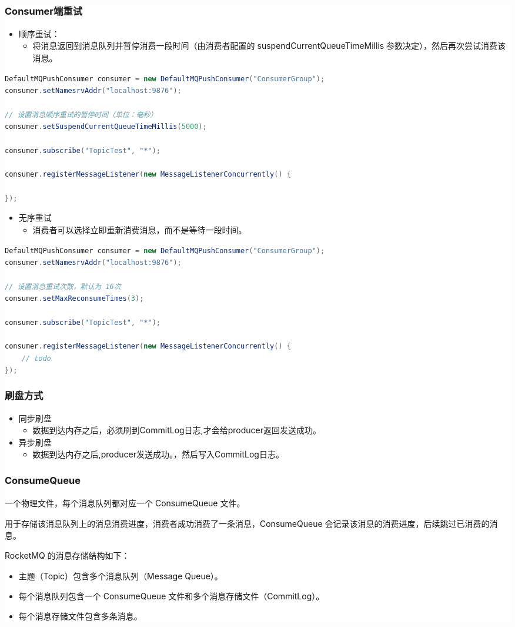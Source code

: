### Consumer端重试
+ 顺序重试：
  + 将消息返回到消息队列并暂停消费一段时间（由消费者配置的 suspendCurrentQueueTimeMillis 参数决定），然后再次尝试消费该消息。

```java
DefaultMQPushConsumer consumer = new DefaultMQPushConsumer("ConsumerGroup");
consumer.setNamesrvAddr("localhost:9876");

// 设置消息顺序重试的暂停时间（单位：毫秒）
consumer.setSuspendCurrentQueueTimeMillis(5000);

consumer.subscribe("TopicTest", "*");

consumer.registerMessageListener(new MessageListenerConcurrently() {
    
});
```

+ 无序重试
  + 消费者可以选择立即重新消费消息，而不是等待一段时间。

```java
DefaultMQPushConsumer consumer = new DefaultMQPushConsumer("ConsumerGroup");
consumer.setNamesrvAddr("localhost:9876");

// 设置消息重试次数，默认为 16次
consumer.setMaxReconsumeTimes(3);

consumer.subscribe("TopicTest", "*");

consumer.registerMessageListener(new MessageListenerConcurrently() {
    // todo    
});
```

### 刷盘方式

+ 同步刷盘
  + 数据到达内存之后，必须刷到CommitLog日志,才会给producer返回发送成功。
+ 异步刷盘
  + 数据到达内存之后,producer发送成功。，然后写入CommitLog日志。

### ConsumeQueue

一个物理文件，每个消息队列都对应一个 ConsumeQueue 文件。

用于存储该消息队列上的消息消费进度，消费者成功消费了一条消息，ConsumeQueue 会记录该消息的消费进度，后续跳过已消费的消息。

RocketMQ 的消息存储结构如下：
+ 主题（Topic）包含多个消息队列（Message Queue）。


+ 每个消息队列包含一个 ConsumeQueue 文件和多个消息存储文件（CommitLog）。


+ 每个消息存储文件包含多条消息。
